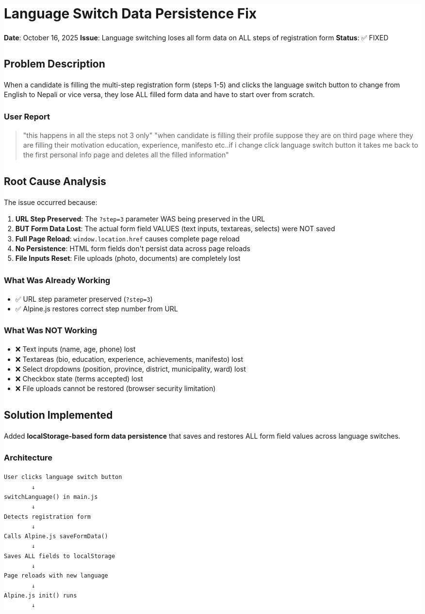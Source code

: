 # Language Switch Data Persistence Fix

**Date**: October 16, 2025
**Issue**: Language switching loses all form data on ALL steps of registration form
**Status**: ✅ FIXED

## Problem Description

When a candidate is filling the multi-step registration form (steps 1-5) and clicks the language switch button to change from English to Nepali or vice versa, they lose ALL filled form data and have to start over from scratch.

### User Report
> "this happens in all the steps not 3 only"
> "when candidate is filling their profile suppose they are on third page where they are filling their motivation education, experience, manifesto etc..if i change click language switch button it takes me back to the first personal info page and deletes all the filled information"

## Root Cause Analysis

The issue occurred because:

1. **URL Step Preserved**: The `?step=3` parameter WAS being preserved in the URL
2. **BUT Form Data Lost**: The actual form field VALUES (text inputs, textareas, selects) were NOT saved
3. **Full Page Reload**: `window.location.href` causes complete page reload
4. **No Persistence**: HTML form fields don't persist data across page reloads
5. **File Inputs Reset**: File uploads (photo, documents) are completely lost

### What Was Already Working
- ✅ URL step parameter preserved (`?step=3`)
- ✅ Alpine.js restores correct step number from URL

### What Was NOT Working
- ❌ Text inputs (name, age, phone) lost
- ❌ Textareas (bio, education, experience, achievements, manifesto) lost
- ❌ Select dropdowns (position, province, district, municipality, ward) lost
- ❌ Checkbox state (terms accepted) lost
- ❌ File uploads cannot be restored (browser security limitation)

## Solution Implemented

Added **localStorage-based form data persistence** that saves and restores ALL form field values across language switches.

### Architecture

```
User clicks language switch button
        ↓
switchLanguage() in main.js
        ↓
Detects registration form
        ↓
Calls Alpine.js saveFormData()
        ↓
Saves ALL fields to localStorage
        ↓
Page reloads with new language
        ↓
Alpine.js init() runs
        ↓
```
